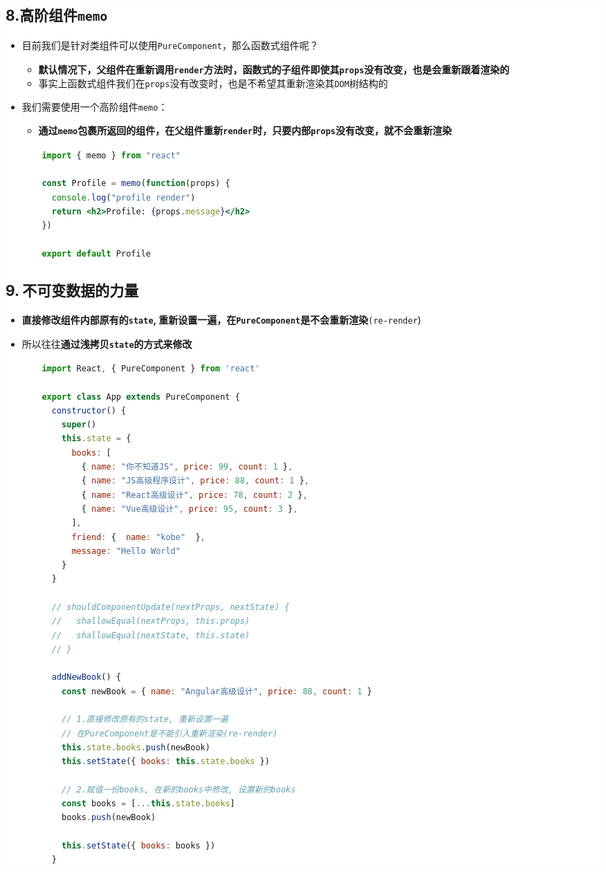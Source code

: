 ## 8.高阶组件`memo`

- 目前我们是针对类组件可以使用`PureComponent`，那么函数式组件呢？

  - **默认情况下，父组件在重新调用`render`方法时，函数式的子组件即使其`props`没有改变，也是会重新跟着渲染的**
  - 事实上函数式组件我们在`props`没有改变时，也是不希望其重新渲染其`DOM`树结构的

- 我们需要使用一个高阶组件`memo`： 

  - **通过`memo`包裹所返回的组件，在父组件重新`render`时，只要内部`props`没有改变，就不会重新渲染**

  ```jsx
      import { memo } from "react"
  
      const Profile = memo(function(props) {
        console.log("profile render")
        return <h2>Profile: {props.message}</h2>
      })
  
      export default Profile
  ```

## 9. 不可变数据的力量

- **直接修改组件内部原有的`state`, 重新设置一遍，在`PureComponent`是不会重新渲染**`(re-render`)

- 所以往往**通过浅拷贝`state`的方式来修改**

  ```jsx
      import React, { PureComponent } from 'react'
  
      export class App extends PureComponent {
        constructor() {
          super()
          this.state = {
            books: [
              { name: "你不知道JS", price: 99, count: 1 },
              { name: "JS高级程序设计", price: 88, count: 1 },
              { name: "React高级设计", price: 78, count: 2 },
              { name: "Vue高级设计", price: 95, count: 3 },
            ],
            friend: {  name: "kobe"  },
            message: "Hello World"
          }
        }
  
        // shouldComponentUpdate(nextProps, nextState) {
        //   shallowEqual(nextProps, this.props)
        //   shallowEqual(nextState, this.state)
        // }
  
        addNewBook() {
          const newBook = { name: "Angular高级设计", price: 88, count: 1 }
          
          // 1.直接修改原有的state, 重新设置一遍
          // 在PureComponent是不能引入重新渲染(re-render)
          this.state.books.push(newBook)
          this.setState({ books: this.state.books })
            
          // 2.赋值一份books, 在新的books中修改, 设置新的books
          const books = [...this.state.books]
          books.push(newBook)
            
          this.setState({ books: books })
        }
  
  ```